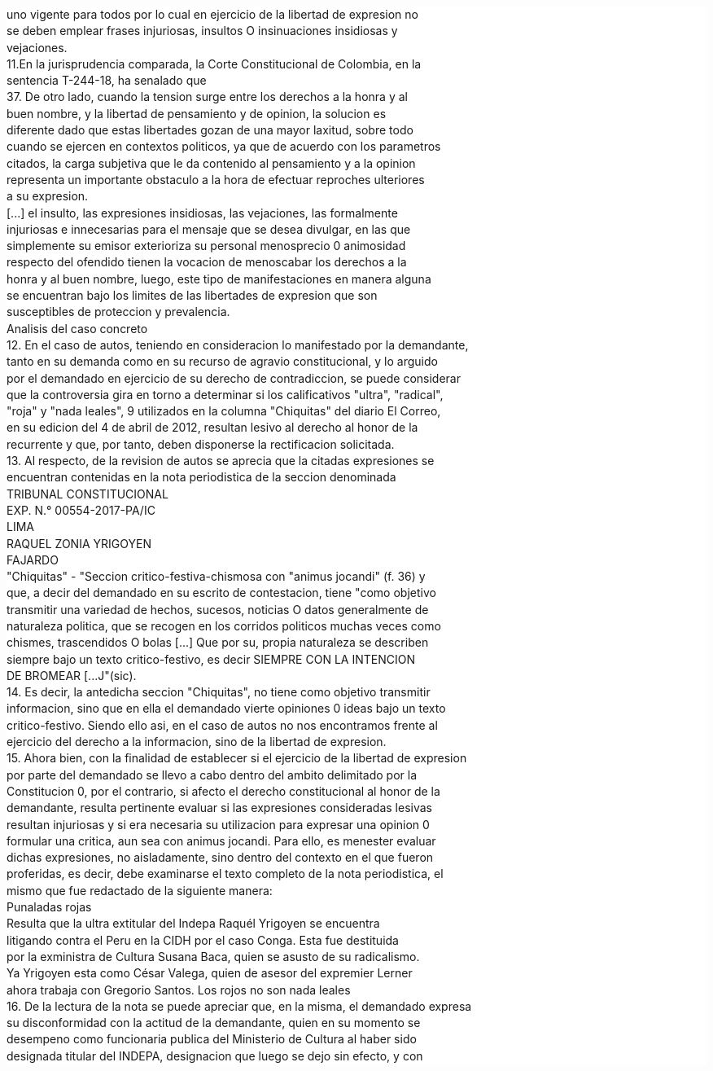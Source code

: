 uno vigente para todos por lo cual en ejercicio de la libertad de expresion no  
se deben emplear frases injuriosas, insultos O insinuaciones insidiosas y  
vejaciones.  
11.En la jurisprudencia comparada, la Corte Constitucional de Colombia, en la  
sentencia T-244-18, ha senalado que  
37. De otro lado, cuando la tension surge entre los derechos a la honra y al  
buen nombre, y la libertad de pensamiento y de opinion, la solucion es  
diferente dado que estas libertades gozan de una mayor laxitud, sobre todo  
cuando se ejercen en contextos politicos, ya que de acuerdo con los parametros  
citados, la carga subjetiva que le da contenido al pensamiento y a la opinion  
representa un importante obstaculo a la hora de efectuar reproches ulteriores  
a su expresion.  
[...] el insulto, las expresiones insidiosas, las vejaciones, las formalmente  
injuriosas e innecesarias para el mensaje que se desea divulgar, en las que  
simplemente su emisor exterioriza su personal menosprecio 0 animosidad  
respecto del ofendido tienen la vocacion de menoscabar los derechos a la  
honra y al buen nombre, luego, este tipo de manifestaciones en manera alguna  
se encuentran bajo los limites de las libertades de expresion que son  
susceptibles de proteccion y prevalencia.  
Analisis del caso concreto  
12. En el caso de autos, teniendo en consideracion lo manifestado por la demandante,  
tanto en su demanda como en su recurso de agravio constitucional, y lo arguido  
por el demandado en ejercicio de su derecho de contradiccion, se puede considerar  
que la controversia gira en torno a determinar si los calificativos "ultra", "radical",  
"roja" y "nada leales", 9 utilizados en la columna "Chiquitas" del diario El Correo,  
en su edicion del 4 de abril de 2012, resultan lesivo al derecho al honor de la  
recurrente y que, por tanto, deben disponerse la rectificacion solicitada.  
13. Al respecto, de la revision de autos se aprecia que la citadas expresiones se  
encuentran contenidas en la nota periodistica de la seccion denominada  
TRIBUNAL CONSTITUCIONAL  
EXP. N.° 00554-2017-PA/IC  
LIMA  
RAQUEL ZONIA YRIGOYEN  
FAJARDO  
"Chiquitas" - "Seccion critico-festiva-chismosa con "animus jocandi" (f. 36) y  
que, a decir del demandado en su escrito de contestacion, tiene "como objetivo  
transmitir una variedad de hechos, sucesos, noticias O datos generalmente de  
naturaleza politica, que se recogen en los corridos politicos muchas veces como  
chismes, trascendidos O bolas [...] Que por su, propia naturaleza se describen  
siempre bajo un texto critico-festivo, es decir SIEMPRE CON LA INTENCION  
DE BROMEAR [...J"(sic).  
14. Es decir, la antedicha seccion "Chiquitas", no tiene como objetivo transmitir  
informacion, sino que en ella el demandado vierte opiniones 0 ideas bajo un texto  
critico-festivo. Siendo ello asi, en el caso de autos no nos encontramos frente al  
ejercicio del derecho a la informacion, sino de la libertad de expresion.  
15. Ahora bien, con la finalidad de establecer si el ejercicio de la libertad de expresion  
por parte del demandado se llevo a cabo dentro del ambito delimitado por la  
Constitucion 0, por el contrario, si afecto el derecho constitucional al honor de la  
demandante, resulta pertinente evaluar si las expresiones consideradas lesivas  
resultan injuriosas y si era necesaria su utilizacion para expresar una opinion 0  
formular una critica, aun sea con animus jocandi. Para ello, es menester evaluar  
dichas expresiones, no aisladamente, sino dentro del contexto en el que fueron  
proferidas, es decir, debe examinarse el texto completo de la nota periodistica, el  
mismo que fue redactado de la siguiente manera:  
Punaladas rojas  
Resulta que la ultra extitular del Indepa Raquél Yrigoyen se encuentra  
litigando contra el Peru en la CIDH por el caso Conga. Esta fue destituida  
por la exministra de Cultura Susana Baca, quien se asusto de su radicalismo.  
Ya Yrigoyen esta como César Valega, quien de asesor del expremier Lerner  
ahora trabaja con Gregorio Santos. Los rojos no son nada leales  
16. De la lectura de la nota se puede apreciar que, en la misma, el demandado expresa  
su disconformidad con la actitud de la demandante, quien en su momento se  
desempeno como funcionaria publica del Ministerio de Cultura al haber sido  
designada titular del INDEPA, designacion que luego se dejo sin efecto, y con  